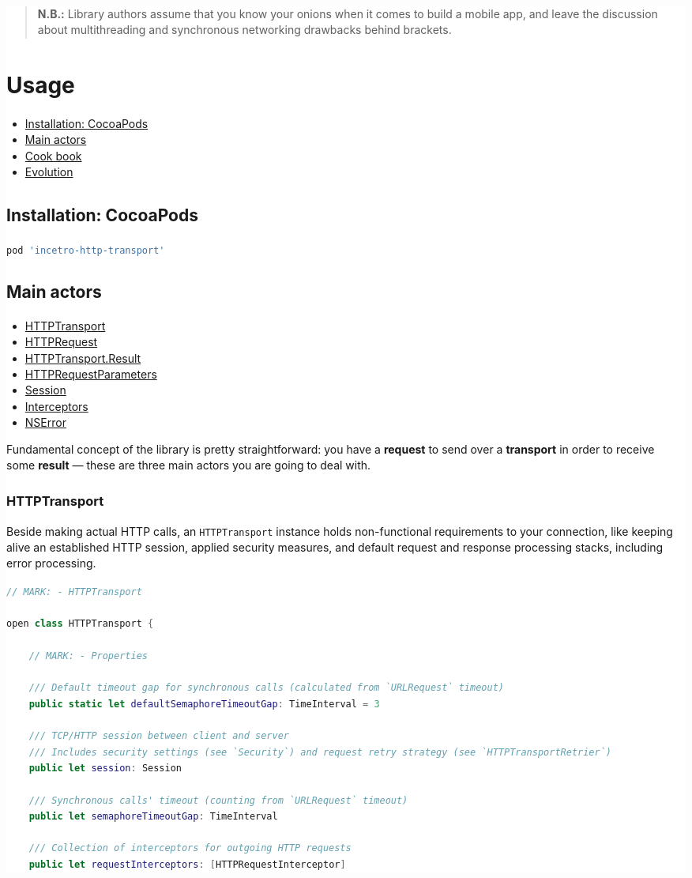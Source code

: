 > **N.B.:** Library authors assume that you know your onions when it comes to build a mobile app, and leave the discussion about
multithreading and synchronous networking drawbacks behind brackets.

# Usage

* [Installation: CocoaPods](#pods)
* [Main actors](#actors)
* [Cook book](#book)
* [Evolution](#evolution)

<a name="pods" />

## Installation: CocoaPods

```ruby
pod 'incetro-http-transport'
```

<a name="actors" />

## Main actors

* [HTTPTransport](#transport)
* [HTTPRequest](#httprequest)
* [HTTPTransport.Result](#result)
* [HTTPRequestParameters](#parameters)
* [Session](#session)
* [Interceptors](#interceptors)
* [NSError](#nserror)

Fundamental concept of the library is pretty straightforward: you have a **request** to send over a **transport** in order to
receive some **result** — these are three main actors you are going to deal with.

<a name="transport" />

### HTTPTransport

Beside making actual HTTP calls, an `HTTPTransport` instance holds non-functional requirements to your connection, like
keeping alive an established HTTP session, applied security measures, and default request and response processing stacks,
including error processing.

```swift
// MARK: - HTTPTransport

open class HTTPTransport {

	// MARK: - Properties

    /// Default timeout gap for synchronous calls (calculated from `URLRequest` timeout)
    public static let defaultSemaphoreTimeoutGap: TimeInterval = 3

    /// TCP/HTTP session between client and server
    /// Includes security settings (see `Security`) and request retry strategy (see `HTTPTransportRetrier`)
    public let session: Session

    /// Synchronous calls' timeout (counting from `URLRequest` timeout)
    public let semaphoreTimeoutGap: TimeInterval

    /// Collection of interceptors for outgoing HTTP requests
    public let requestInterceptors: [HTTPRequestInterceptor]
```